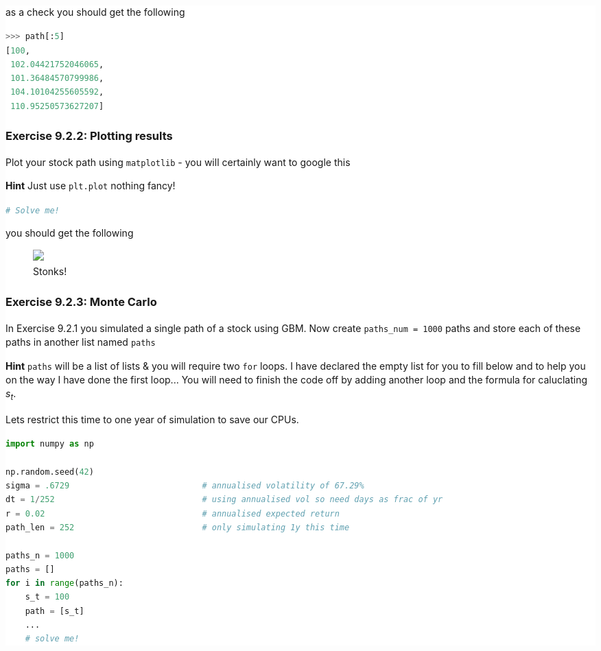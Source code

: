 as a check you should get the following

```python
>>> path[:5]
[100,
 102.04421752046065,
 101.36484570799986,
 104.10104255605592,
 110.95250573627207]
 ```

### Exercise 9.2.2: Plotting results

Plot your stock path using `matplotlib` - you will certainly want to google this

**Hint** Just use `plt.plot` nothing fancy!

```python
# Solve me!
```

you should get the following
<figure>
  <img src="{{ site.baseurl }}/media{{page.redirect_from}}sln_img_0.png" />
  <figcaption>Stonks!</figcaption>
</figure>

### Exercise 9.2.3: Monte Carlo

In Exercise 9.2.1 you simulated a single path of a stock using GBM. Now create `paths_num = 1000` paths and store each of these paths in another list named `paths`

**Hint** `paths` will be a list of lists & you will require two `for` loops. I have declared the empty list for you to fill below
and to help you on the way I have done the first loop... You will need to finish the code off by adding another loop and the formula for caluclating $s_t$.

Lets restrict this time to one year of simulation to save our CPUs.

```python
import numpy as np

np.random.seed(42)
sigma = .6729                           # annualised volatility of 67.29%
dt = 1/252                              # using annualised vol so need days as frac of yr
r = 0.02                                # annualised expected return
path_len = 252                          # only simulating 1y this time

paths_n = 1000
paths = []
for i in range(paths_n):
    s_t = 100
    path = [s_t]
    ...
    # solve me!
```
